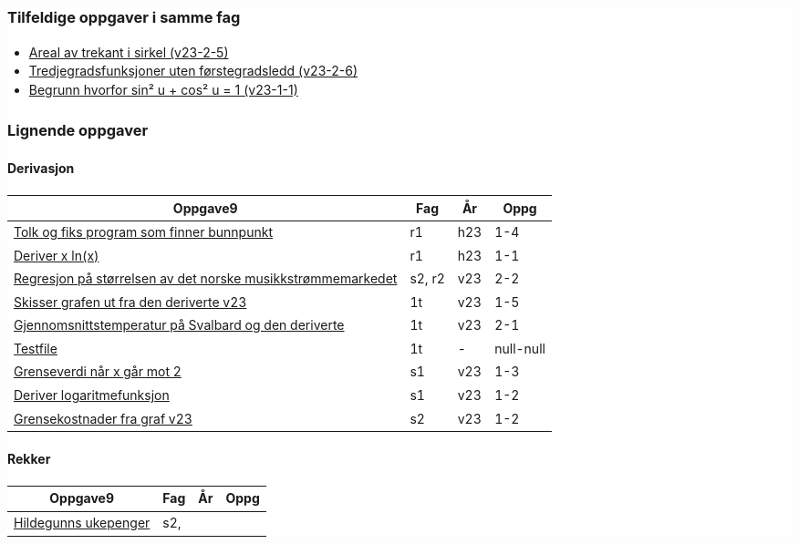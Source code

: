 <h3><span>Tilfeldige oppgaver i samme fag</span></h3><div><ul class="dataview list-view-ul"><li><span><a data-tooltip-position="top" aria-label="Areal av trekant i sirkel.md" data-href="Areal av trekant i sirkel.md" href="Areal av trekant i sirkel.md" class="internal-link" target="_blank" rel="noopener">Areal av trekant i sirkel (v23-2-5)</a></span></li><li><span><a data-tooltip-position="top" aria-label="Tredjegradsfunksjoner uten førstegradsledd.md" data-href="Tredjegradsfunksjoner uten førstegradsledd.md" href="Tredjegradsfunksjoner uten førstegradsledd.md" class="internal-link" target="_blank" rel="noopener">Tredjegradsfunksjoner uten førstegradsledd (v23-2-6)</a></span></li><li><span><a data-tooltip-position="top" aria-label="Begrunn hvorfor sin2 u + cos2 u = 1.md" data-href="Begrunn hvorfor sin2 u + cos2 u = 1.md" href="Begrunn hvorfor sin2 u + cos2 u = 1.md" class="internal-link" target="_blank" rel="noopener">Begrunn hvorfor sin² u + cos² u = 1 (v23-1-1)</a></span></li></ul></div><h3><span>Lignende oppgaver</span></h3><h4><span>Derivasjon</span></h4><div><table class="dataview table-view-table"><thead class="table-view-thead"><tr class="table-view-tr-header"><th class="table-view-th"><span>Oppgave</span><span class="dataview small-text">9</span></th><th class="table-view-th"><span>Fag</span></th><th class="table-view-th"><span>År</span></th><th class="table-view-th"><span>Oppg</span></th></tr></thead><tbody class="table-view-tbody"><tr><td><span><a data-tooltip-position="top" aria-label="Tolk og fiks program som finner bunnpunkt.md" data-href="Tolk og fiks program som finner bunnpunkt.md" href="Tolk og fiks program som finner bunnpunkt.md" class="internal-link" target="_blank" rel="noopener">Tolk og fiks program som finner bunnpunkt</a></span></td><td><span>r1</span></td><td><span>h23</span></td><td><span>1-4</span></td></tr><tr><td><span><a data-tooltip-position="top" aria-label="Deriver x ln(x).md" data-href="Deriver x ln(x).md" href="Deriver x ln(x).md" class="internal-link" target="_blank" rel="noopener">Deriver x ln(x)</a></span></td><td><span>r1</span></td><td><span>h23</span></td><td><span>1-1</span></td></tr><tr><td><span><a data-tooltip-position="top" aria-label="Regresjon på størrelsen av det norske musikkstrømmemarkedet.md" data-href="Regresjon på størrelsen av det norske musikkstrømmemarkedet.md" href="Regresjon på størrelsen av det norske musikkstrømmemarkedet.md" class="internal-link" target="_blank" rel="noopener">Regresjon på størrelsen av det norske musikkstrømmemarkedet</a></span></td><td><span>s2, r2</span></td><td><span>v23</span></td><td><span>2-2</span></td></tr><tr><td><span><a data-tooltip-position="top" aria-label="Skisser grafen ut fra den deriverte v2023.md" data-href="Skisser grafen ut fra den deriverte v2023.md" href="Skisser grafen ut fra den deriverte v2023.md" class="internal-link" target="_blank" rel="noopener">Skisser grafen ut fra den deriverte v23</a></span></td><td><span>1t</span></td><td><span>v23</span></td><td><span>1-5</span></td></tr><tr><td><span><a data-tooltip-position="top" aria-label="Gjennomsnittstemperatur på Svalbard og den deriverte.md" data-href="Gjennomsnittstemperatur på Svalbard og den deriverte.md" href="Gjennomsnittstemperatur på Svalbard og den deriverte.md" class="internal-link" target="_blank" rel="noopener">Gjennomsnittstemperatur på Svalbard og den deriverte</a></span></td><td><span>1t</span></td><td><span>v23</span></td><td><span>2-1</span></td></tr><tr><td><span><a data-tooltip-position="top" aria-label="Testfile.md" data-href="Testfile.md" href="Testfile.md" class="internal-link" target="_blank" rel="noopener">Testfile</a></span></td><td><span>1t</span></td><td><span>-</span></td><td><span>null-null</span></td></tr><tr><td><span><a data-tooltip-position="top" aria-label="Grenseverdi når x går mot 2.md" data-href="Grenseverdi når x går mot 2.md" href="Grenseverdi når x går mot 2.md" class="internal-link" target="_blank" rel="noopener">Grenseverdi når x går mot 2</a></span></td><td><span>s1</span></td><td><span>v23</span></td><td><span>1-3</span></td></tr><tr><td><span><a data-tooltip-position="top" aria-label="Deriver logaritmefunksjon.md" data-href="Deriver logaritmefunksjon.md" href="Deriver logaritmefunksjon.md" class="internal-link" target="_blank" rel="noopener">Deriver logaritmefunksjon</a></span></td><td><span>s1</span></td><td><span>v23</span></td><td><span>1-2</span></td></tr><tr><td><span><a data-tooltip-position="top" aria-label="Grensekostnader fra graf v23.md" data-href="Grensekostnader fra graf v23.md" href="Grensekostnader fra graf v23.md" class="internal-link" target="_blank" rel="noopener">Grensekostnader fra graf v23</a></span></td><td><span>s2</span></td><td><span>v23</span></td><td><span>1-2</span></td></tr></tbody></table></div><h4><span>Rekker</span></h4><div><table class="dataview table-view-table"><thead class="table-view-thead"><tr class="table-view-tr-header"><th class="table-view-th"><span>Oppgave</span><span class="dataview small-text">9</span></th><th class="table-view-th"><span>Fag</span></th><th class="table-view-th"><span>År</span></th><th class="table-view-th"><span>Oppg</span></th></tr></thead><tbody class="table-view-tbody"><tr><td><span><a data-tooltip-position="top" aria-label="Hildegunns ukepenger.md" data-href="Hildegunns ukepenger.md" href="Hildegunns ukepenger.md" class="internal-link" target="_blank" rel="noopener">Hildegunns ukepenger</a></span></td><td><span>s2,